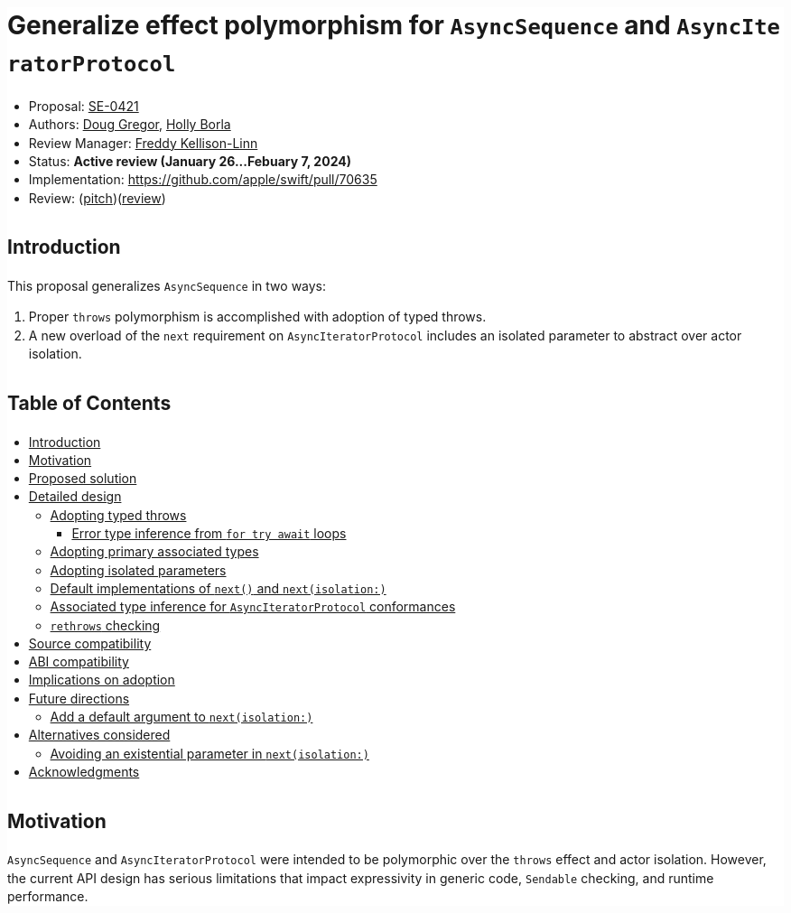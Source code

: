 # Generalize effect polymorphism for `AsyncSequence` and `AsyncIteratorProtocol`

* Proposal: [SE-0421](0421-generalize-async-sequence.md)
* Authors: [Doug Gregor](https://github.com/douggregor), [Holly Borla](https://github.com/hborla)
* Review Manager: [Freddy Kellison-Linn](https://github.com/Jumhyn)
* Status: **Active review (January 26...Febuary 7, 2024)**
* Implementation: https://github.com/apple/swift/pull/70635
* Review: ([pitch](https://forums.swift.org/t/pitch-generalize-asyncsequence-and-asynciteratorprotocol/69283))([review](https://forums.swift.org/t/se-0421-generalize-effect-polymorphism-for-asyncsequence-and-asynciteratorprotocol/69662))

## Introduction

This proposal generalizes `AsyncSequence` in two ways:
1. Proper `throws` polymorphism is accomplished with adoption of typed throws.
2. A new overload of the `next` requirement on `AsyncIteratorProtocol` includes an isolated parameter to abstract over actor isolation.

## Table of Contents

* [Introduction](#introduction)
* [Motivation](#motivation)
* [Proposed solution](#proposed-solution)
* [Detailed design](#detailed-design)
    + [Adopting typed throws](#adopting-typed-throws)
        - [Error type inference from `for try await` loops](#error-type-inference-from-for-try-await-loops)
    + [Adopting primary associated types](#adopting-primary-associated-types)
    + [Adopting isolated parameters](#adopting-isolated-parameters)
    + [Default implementations of `next()` and `next(isolation:)`](#default-implementations-of-next-and-next-isolation)
    + [Associated type inference for `AsyncIteratorProtocol` conformances](#associated-type-inference-for-asynciteratorprotocol-conformances)
    + [`rethrows` checking](#rethrows-checking)
* [Source compatibility](#source-compatibility)
* [ABI compatibility](#abi-compatibility)
* [Implications on adoption](#implications-on-adoption)
* [Future directions](#future-directions)
    + [Add a default argument to `next(isolation:)`](#add-a-default-argument-to-next-isolation)
* [Alternatives considered](#alternatives-considered)
    + [Avoiding an existential parameter in `next(isolation:)`](#avoiding-an-existential-parameter-in-next-isolation)
* [Acknowledgments](#acknowledgments)

## Motivation

`AsyncSequence` and `AsyncIteratorProtocol` were intended to be polymorphic over the `throws` effect and actor isolation. However, the current API design has serious limitations that impact expressivity in generic code, `Sendable` checking, and runtime performance.
